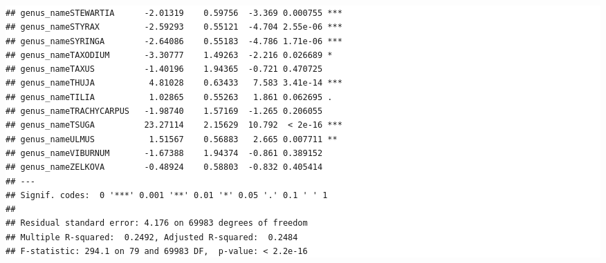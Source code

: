     ## genus_nameSTEWARTIA      -2.01319    0.59756  -3.369 0.000755 ***
    ## genus_nameSTYRAX         -2.59293    0.55121  -4.704 2.55e-06 ***
    ## genus_nameSYRINGA        -2.64086    0.55183  -4.786 1.71e-06 ***
    ## genus_nameTAXODIUM       -3.30777    1.49263  -2.216 0.026689 *  
    ## genus_nameTAXUS          -1.40196    1.94365  -0.721 0.470725    
    ## genus_nameTHUJA           4.81028    0.63433   7.583 3.41e-14 ***
    ## genus_nameTILIA           1.02865    0.55263   1.861 0.062695 .  
    ## genus_nameTRACHYCARPUS   -1.98740    1.57169  -1.265 0.206055    
    ## genus_nameTSUGA          23.27114    2.15629  10.792  < 2e-16 ***
    ## genus_nameULMUS           1.51567    0.56883   2.665 0.007711 ** 
    ## genus_nameVIBURNUM       -1.67388    1.94374  -0.861 0.389152    
    ## genus_nameZELKOVA        -0.48924    0.58803  -0.832 0.405414    
    ## ---
    ## Signif. codes:  0 '***' 0.001 '**' 0.01 '*' 0.05 '.' 0.1 ' ' 1
    ## 
    ## Residual standard error: 4.176 on 69983 degrees of freedom
    ## Multiple R-squared:  0.2492, Adjusted R-squared:  0.2484 
    ## F-statistic: 294.1 on 79 and 69983 DF,  p-value: < 2.2e-16
